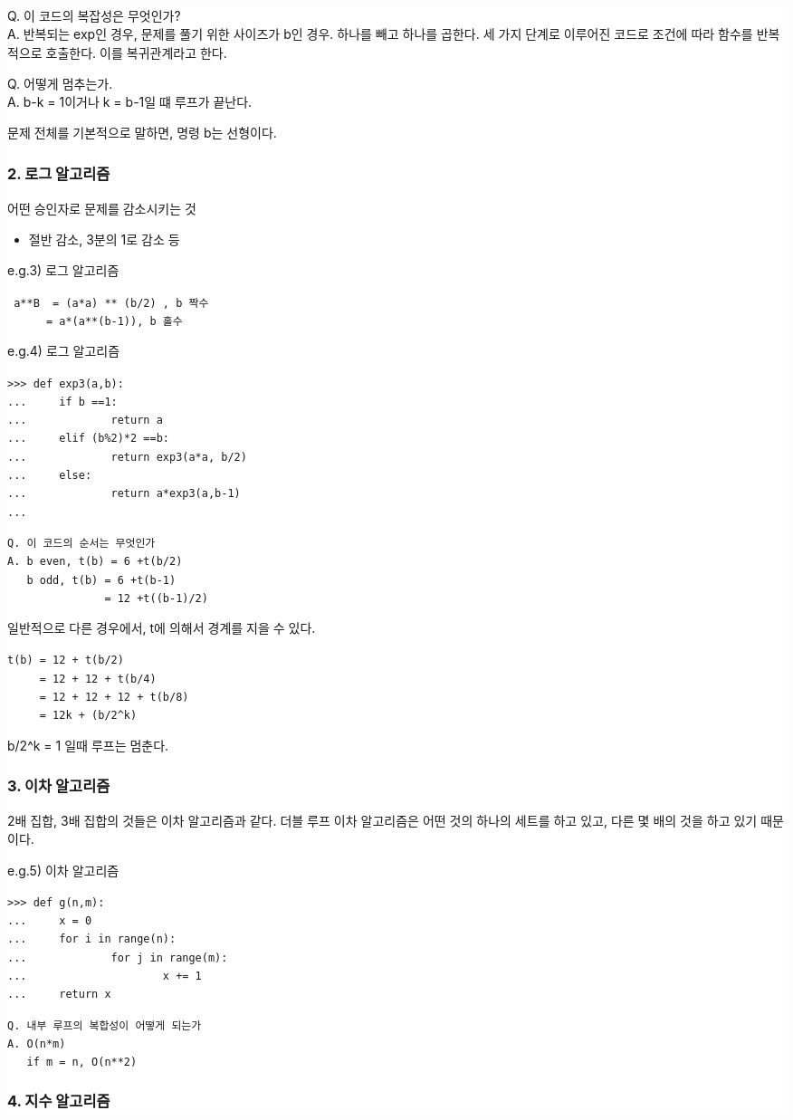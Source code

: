 Q. 이 코드의 복잡성은 무엇인가?  
A. 반복되는 exp인 경우, 문제를 풀기 위한 사이즈가 b인 경우. 하나를 빼고 하나를 곱한다. 세 가지 단계로 이루어진 코드로 조건에 따라 함수를 반복적으로 호출한다. 이를 복귀관계라고 한다.

Q. 어떻게 멈추는가.   
A. b-k = 1이거나 k = b-1일 떄 루프가 끝난다.

문제 전체를 기본적으로 말하면, 명령 b는 선형이다.


### 2. 로그 알고리즘

어떤 승인자로 문제를 감소시키는 것
- 절반 감소, 3분의 1로 감소 등

e.g.3) 로그 알고리즘
```
 a**B  = (a*a) ** (b/2) , b 짝수
      = a*(a**(b-1)), b 홀수
```
e.g.4) 로그 알고리즘
```
>>> def exp3(a,b):
...     if b ==1:
...             return a
...     elif (b%2)*2 ==b:
...             return exp3(a*a, b/2)
...     else:
...             return a*exp3(a,b-1)
...
```
```
Q. 이 코드의 순서는 무엇인가  
A. b even, t(b) = 6 +t(b/2)  
   b odd, t(b) = 6 +t(b-1)  
               = 12 +t((b-1)/2)    
```            
일반적으로 다른 경우에서, t에 의해서 경계를 지을 수 있다.    
```
t(b) = 12 + t(b/2)  
     = 12 + 12 + t(b/4)  
     = 12 + 12 + 12 + t(b/8)  
     = 12k + (b/2^k)  
```     
b/2^k = 1 일때 루프는 멈춘다.
### 3. 이차 알고리즘

2배 집합, 3배 집합의 것들은 이차 알고리즘과 같다.
더블 루프 이차 알고리즘은 어떤 것의 하나의 세트를 하고 있고, 다른 몇 배의 것을 하고 있기 때문이다.  

e.g.5) 이차 알고리즘
```
>>> def g(n,m):
...     x = 0
...     for i in range(n):
...             for j in range(m):
...                     x += 1
...     return x
```
```
Q. 내부 루프의 복합성이 어떻게 되는가  
A. O(n*m)  
   if m = n, O(n**2)   
```
### 4. 지수 알고리즘
